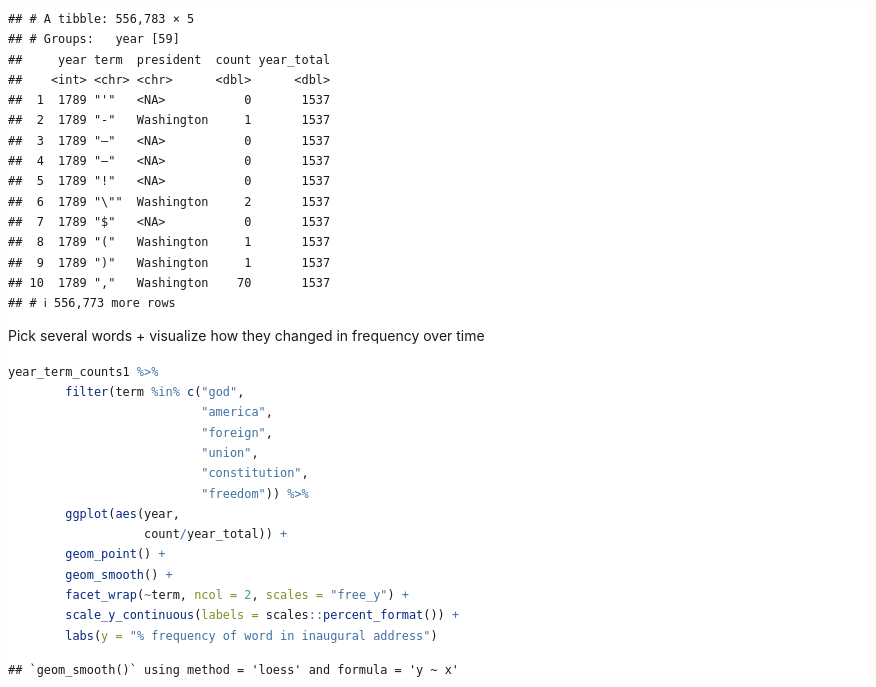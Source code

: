     ## # A tibble: 556,783 × 5
    ## # Groups:   year [59]
    ##     year term  president  count year_total
    ##    <int> <chr> <chr>      <dbl>      <dbl>
    ##  1  1789 "'"   <NA>           0       1537
    ##  2  1789 "-"   Washington     1       1537
    ##  3  1789 "–"   <NA>           0       1537
    ##  4  1789 "—"   <NA>           0       1537
    ##  5  1789 "!"   <NA>           0       1537
    ##  6  1789 "\""  Washington     2       1537
    ##  7  1789 "$"   <NA>           0       1537
    ##  8  1789 "("   Washington     1       1537
    ##  9  1789 ")"   Washington     1       1537
    ## 10  1789 ","   Washington    70       1537
    ## # ℹ 556,773 more rows

Pick several words + visualize how they changed in frequency over time

``` r
year_term_counts1 %>%
        filter(term %in% c("god",
                           "america",
                           "foreign",
                           "union",
                           "constitution",
                           "freedom")) %>%
        ggplot(aes(year,
                   count/year_total)) +
        geom_point() +
        geom_smooth() +
        facet_wrap(~term, ncol = 2, scales = "free_y") +
        scale_y_continuous(labels = scales::percent_format()) +
        labs(y = "% frequency of word in inaugural address")
```

    ## `geom_smooth()` using method = 'loess' and formula = 'y ~ x'
